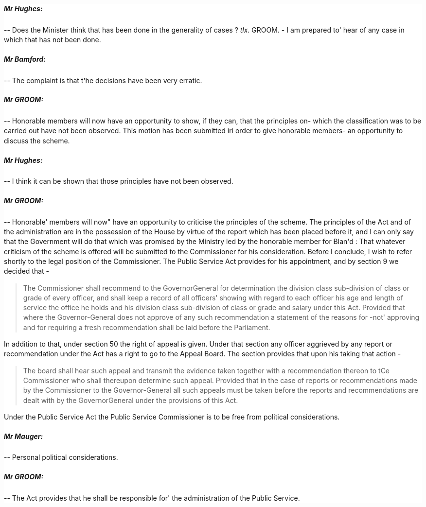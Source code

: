 ##### Mr Hughes:

-- Does the Minister think that has been done in the generality of cases ?  *tlx.*  GROOM. - I am prepared to' hear of any case in which that has not been done. 

##### Mr Bamford:

-- The complaint is that t'he decisions have been very erratic. 

##### Mr GROOM:

-- Honorable members will now have an opportunity to show, if they can, that the principles on- which the classification was to be carried out have not been observed. This motion has been submitted iri order to give honorable members- an opportunity to discuss the scheme. 

##### Mr Hughes:

--  I think it can be shown that those principles have not been observed. 

##### Mr GROOM:

-- Honorable' members will now" have an opportunity to criticise the principles of the scheme. The principles of the Act and of the administration are in the possession of the House by virtue of the report which has been placed before it, and I can only say that the Government will do that which was promised by the Ministry led by the honorable member for Blan'd : That whatever criticism of the scheme is offered will be submitted to the Commissioner for his consideration. Before I conclude, I wish to refer shortly to the legal position of the Commissioner. The Public Service Act provides for his appointment, and by section 9 we decided that - 

  >The Commissioner shall recommend to the GovernorGeneral for determination the division class sub-division of class or grade of every officer, and shall keep a record of all officers' showing with regard to each officer his age and length of service the office he holds and his division class sub-division of class or grade and salary under this Act. Provided that where the Governor-General does not approve of any such recommendation a statement of the reasons for -not' approving and for requiring a fresh recommendation shall be laid before the Parliament. 

In addition to that, under section 50 the right of appeal is given. Under that section any officer aggrieved by any report or recommendation under the Act has a right to go to the Appeal Board. The section provides that upon his taking that action - 

  >The board shall hear such appeal and transmit the evidence taken together with a recommendation thereon to tCe Commissioner who shall thereupon determine such appeal. Provided that in the case of reports or recommendations made by the Commissioner to the Governor-General all such appeals must be taken before the reports and recommendations are dealt with by the GovernorGeneral under the provisions of this Act. 

Under the Public Service Act the Public Service Commissioner is to be free from political considerations. 

##### Mr Mauger:

-- Personal political considerations. 

##### Mr GROOM:

-- The Act provides that he shall be responsible for' the administration of the Public Service. 
